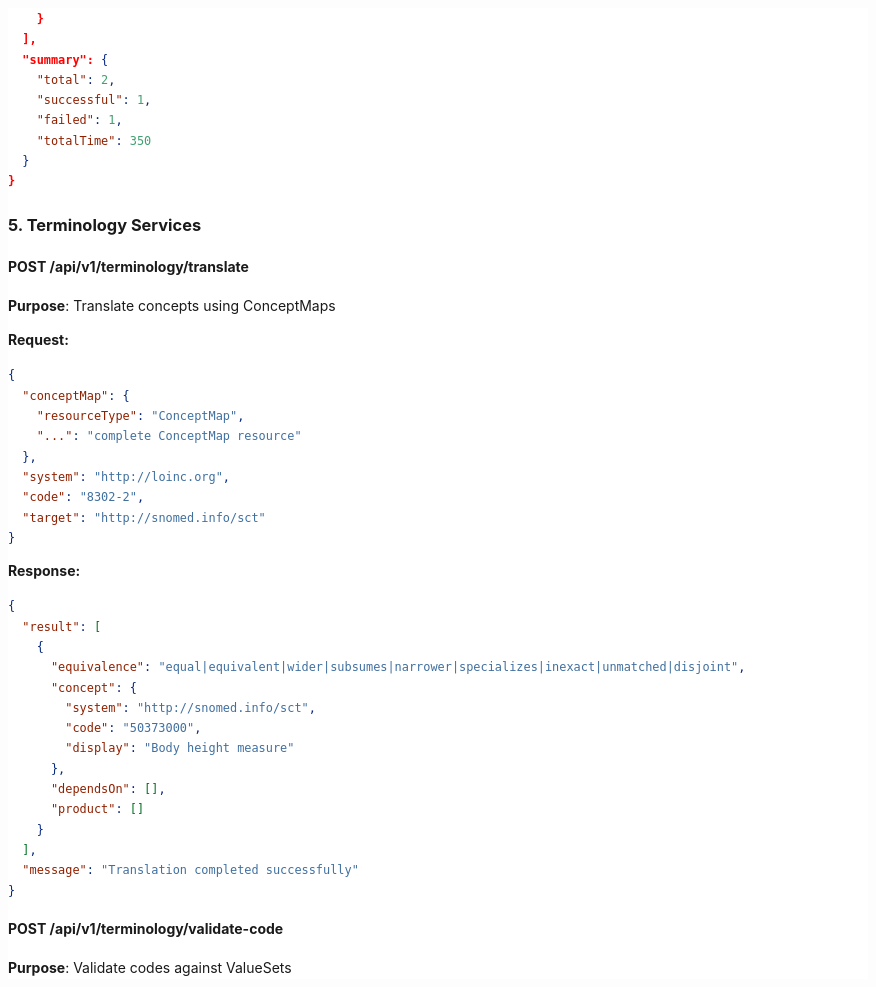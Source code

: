 ```json
    }
  ],
  "summary": {
    "total": 2,
    "successful": 1,
    "failed": 1,
    "totalTime": 350
  }
}
```

### 5. Terminology Services

#### POST /api/v1/terminology/translate
**Purpose**: Translate concepts using ConceptMaps

**Request:**
```json
{
  "conceptMap": {
    "resourceType": "ConceptMap",
    "...": "complete ConceptMap resource"
  },
  "system": "http://loinc.org",
  "code": "8302-2",
  "target": "http://snomed.info/sct"
}
```

**Response:**
```json
{
  "result": [
    {
      "equivalence": "equal|equivalent|wider|subsumes|narrower|specializes|inexact|unmatched|disjoint",
      "concept": {
        "system": "http://snomed.info/sct",
        "code": "50373000",
        "display": "Body height measure"
      },
      "dependsOn": [],
      "product": []
    }
  ],
  "message": "Translation completed successfully"
}
```

#### POST /api/v1/terminology/validate-code
**Purpose**: Validate codes against ValueSets
